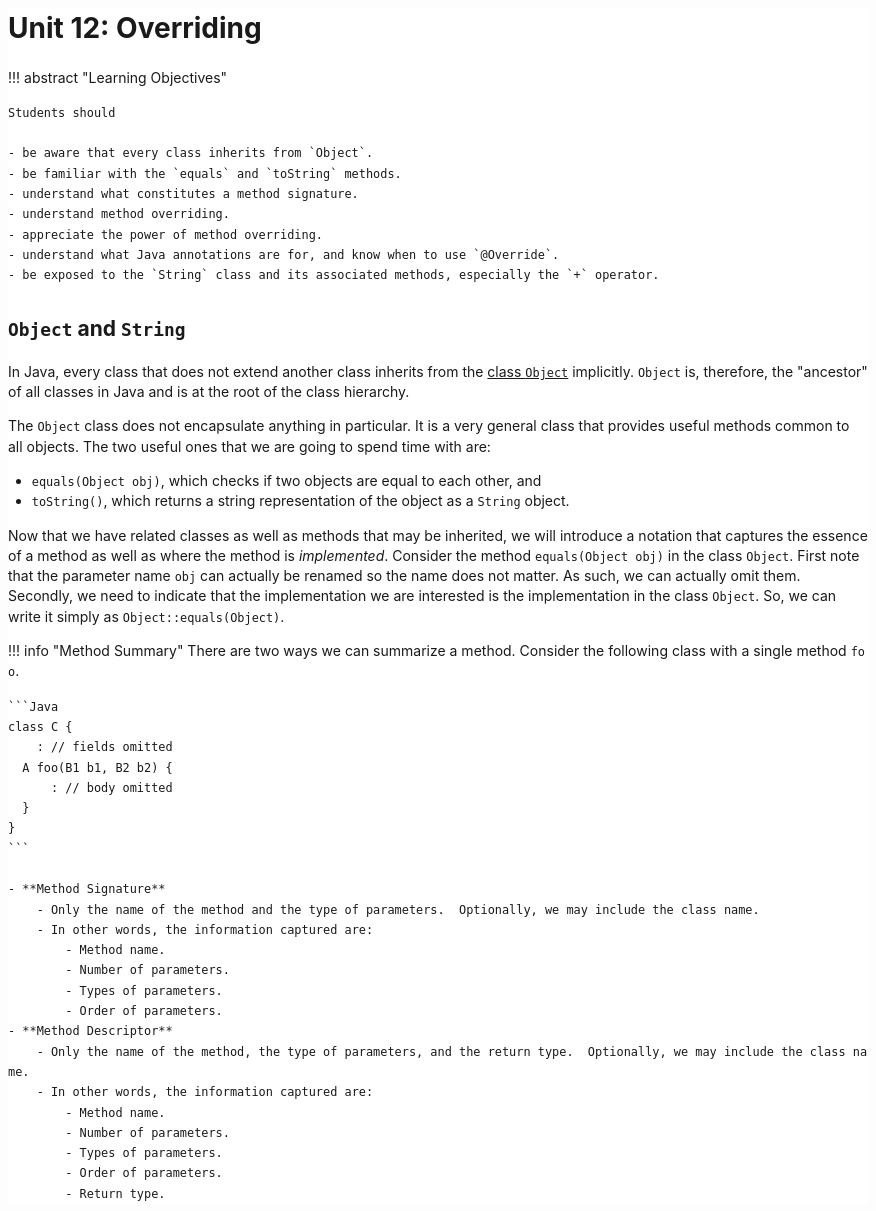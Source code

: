 # Unit 12: Overriding

!!! abstract "Learning Objectives"

    Students should

    - be aware that every class inherits from `Object`.
    - be familiar with the `equals` and `toString` methods.
    - understand what constitutes a method signature.
    - understand method overriding.
    - appreciate the power of method overriding.
    - understand what Java annotations are for, and know when to use `@Override`.
    - be exposed to the `String` class and its associated methods, especially the `+` operator.

## `Object` and `String`

In Java, every class that does not extend another class inherits from the [class `Object`](https://docs.oracle.com/en/java/javase/11/docs/api/java.base/java/lang/Object.html) implicitly.  `Object` is, therefore, the "ancestor" of all classes in Java and is at the root of the class hierarchy.

The `Object` class does not encapsulate anything in particular.  It is a very general class that provides useful methods common to all objects.  The two useful ones that we are going to spend time with are:

- `equals(Object obj)`, which checks if two objects are equal to each other, and
- `toString()`, which returns a string representation of the object as a `String` object.

Now that we have related classes as well as methods that may be inherited, we will introduce a notation that captures the essence of a method as well as where the method is _implemented_.  Consider the method `equals(Object obj)` in the class `Object`.  First note that the parameter name `obj` can actually be renamed so the name does not matter.  As such, we can actually omit them.  Secondly, we need to indicate that the implementation we are interested is the implementation in the class `Object`.  So, we can write it simply as `Object::equals(Object)`.

!!! info "Method Summary"
    There are two ways we can summarize a method. Consider the following class with a single method `foo`.

    ```Java
    class C {
        : // fields omitted
      A foo(B1 b1, B2 b2) {
          : // body omitted
      }
    }
    ```

    - **Method Signature**
        - Only the name of the method and the type of parameters.  Optionally, we may include the class name.
        - In other words, the information captured are:
            - Method name.
            - Number of parameters.
            - Types of parameters.
            - Order of parameters.
    - **Method Descriptor**
        - Only the name of the method, the type of parameters, and the return type.  Optionally, we may include the class name.
        - In other words, the information captured are:
            - Method name.
            - Number of parameters.
            - Types of parameters.
            - Order of parameters.
            - Return type.
